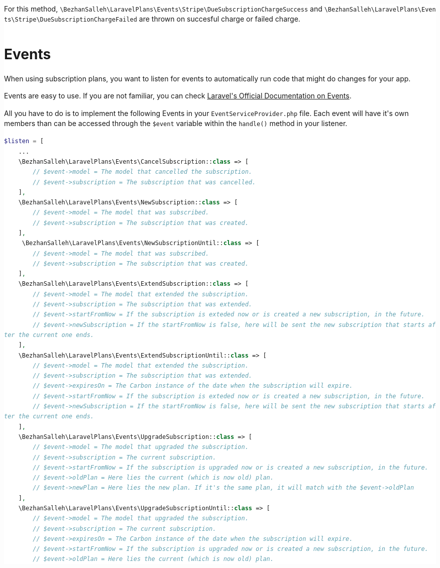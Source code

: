 For this method, `\BezhanSalleh\LaravelPlans\Events\Stripe\DueSubscriptionChargeSuccess` and `\BezhanSalleh\LaravelPlans\Events\Stripe\DueSubscriptionChargeFailed` are thrown on succesful charge or failed charge.

# Events

When using subscription plans, you want to listen for events to automatically run code that might do changes for your app.

Events are easy to use. If you are not familiar, you can check [Laravel's Official Documentation on Events](https://laravel.com/docs/5.6/events).

All you have to do is to implement the following Events in your `EventServiceProvider.php` file. Each event will have it's own members than can be accessed through the `$event` variable within the `handle()` method in your listener.

```php
$listen = [
    ...
    \BezhanSalleh\LaravelPlans\Events\CancelSubscription::class => [
        // $event->model = The model that cancelled the subscription.
        // $event->subscription = The subscription that was cancelled.
    ],
    \BezhanSalleh\LaravelPlans\Events\NewSubscription::class => [
        // $event->model = The model that was subscribed.
        // $event->subscription = The subscription that was created.
    ],
     \BezhanSalleh\LaravelPlans\Events\NewSubscriptionUntil::class => [
        // $event->model = The model that was subscribed.
        // $event->subscription = The subscription that was created.
    ],
    \BezhanSalleh\LaravelPlans\Events\ExtendSubscription::class => [
        // $event->model = The model that extended the subscription.
        // $event->subscription = The subscription that was extended.
        // $event->startFromNow = If the subscription is exteded now or is created a new subscription, in the future.
        // $event->newSubscription = If the startFromNow is false, here will be sent the new subscription that starts after the current one ends.
    ],
    \BezhanSalleh\LaravelPlans\Events\ExtendSubscriptionUntil::class => [
        // $event->model = The model that extended the subscription.
        // $event->subscription = The subscription that was extended.
        // $event->expiresOn = The Carbon instance of the date when the subscription will expire.
        // $event->startFromNow = If the subscription is exteded now or is created a new subscription, in the future.
        // $event->newSubscription = If the startFromNow is false, here will be sent the new subscription that starts after the current one ends.
    ],
    \BezhanSalleh\LaravelPlans\Events\UpgradeSubscription::class => [
        // $event->model = The model that upgraded the subscription.
        // $event->subscription = The current subscription.
        // $event->startFromNow = If the subscription is upgraded now or is created a new subscription, in the future.
        // $event->oldPlan = Here lies the current (which is now old) plan.
        // $event->newPlan = Here lies the new plan. If it's the same plan, it will match with the $event->oldPlan
    ],
    \BezhanSalleh\LaravelPlans\Events\UpgradeSubscriptionUntil::class => [
        // $event->model = The model that upgraded the subscription.
        // $event->subscription = The current subscription.
        // $event->expiresOn = The Carbon instance of the date when the subscription will expire.
        // $event->startFromNow = If the subscription is upgraded now or is created a new subscription, in the future.
        // $event->oldPlan = Here lies the current (which is now old) plan.
```